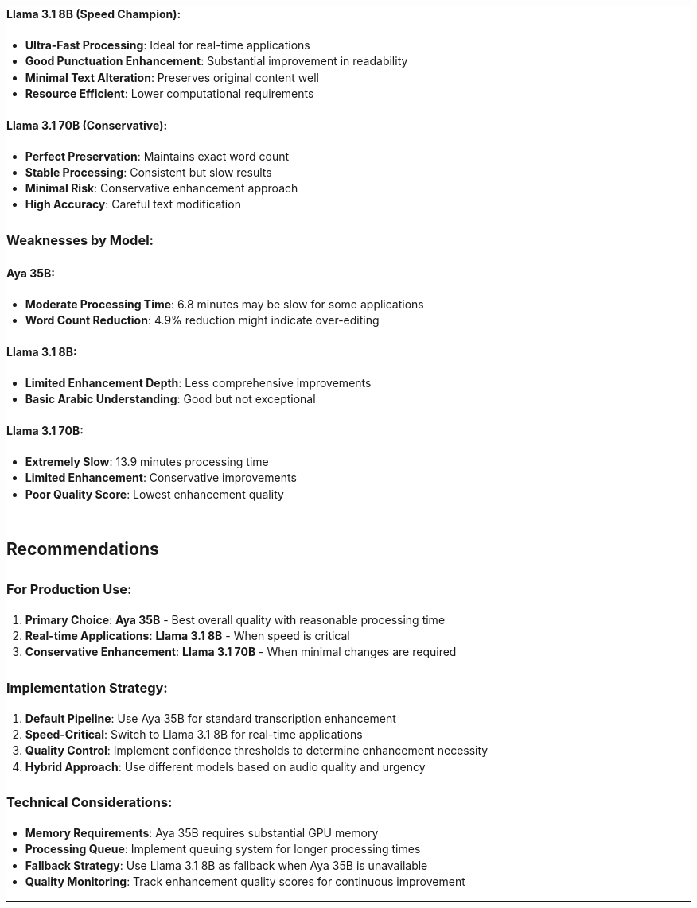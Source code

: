 #### Llama 3.1 8B (Speed Champion):
- **Ultra-Fast Processing**: Ideal for real-time applications
- **Good Punctuation Enhancement**: Substantial improvement in readability
- **Minimal Text Alteration**: Preserves original content well
- **Resource Efficient**: Lower computational requirements

#### Llama 3.1 70B (Conservative):
- **Perfect Preservation**: Maintains exact word count
- **Stable Processing**: Consistent but slow results
- **Minimal Risk**: Conservative enhancement approach
- **High Accuracy**: Careful text modification

### Weaknesses by Model:

#### Aya 35B:
- **Moderate Processing Time**: 6.8 minutes may be slow for some applications
- **Word Count Reduction**: 4.9% reduction might indicate over-editing

#### Llama 3.1 8B:
- **Limited Enhancement Depth**: Less comprehensive improvements
- **Basic Arabic Understanding**: Good but not exceptional

#### Llama 3.1 70B:
- **Extremely Slow**: 13.9 minutes processing time
- **Limited Enhancement**: Conservative improvements
- **Poor Quality Score**: Lowest enhancement quality

---

## Recommendations

### For Production Use:
1. **Primary Choice**: **Aya 35B** - Best overall quality with reasonable processing time
2. **Real-time Applications**: **Llama 3.1 8B** - When speed is critical
3. **Conservative Enhancement**: **Llama 3.1 70B** - When minimal changes are required

### Implementation Strategy:
1. **Default Pipeline**: Use Aya 35B for standard transcription enhancement
2. **Speed-Critical**: Switch to Llama 3.1 8B for real-time applications
3. **Quality Control**: Implement confidence thresholds to determine enhancement necessity
4. **Hybrid Approach**: Use different models based on audio quality and urgency

### Technical Considerations:
- **Memory Requirements**: Aya 35B requires substantial GPU memory
- **Processing Queue**: Implement queuing system for longer processing times
- **Fallback Strategy**: Use Llama 3.1 8B as fallback when Aya 35B is unavailable
- **Quality Monitoring**: Track enhancement quality scores for continuous improvement

---

